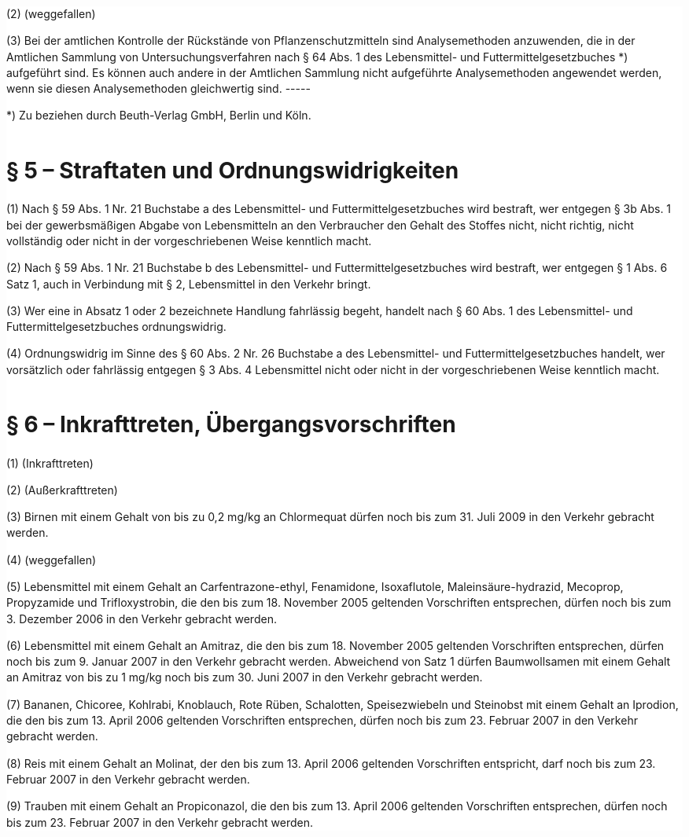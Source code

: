 (2) (weggefallen)

(3) Bei der amtlichen Kontrolle der Rückstände von Pflanzenschutzmitteln sind Analysemethoden anzuwenden, die in der Amtlichen Sammlung von Untersuchungsverfahren nach § 64 Abs. 1 des Lebensmittel- und Futtermittelgesetzbuches \*) aufgeführt sind. Es können auch andere in der Amtlichen Sammlung nicht aufgeführte Analysemethoden angewendet werden, wenn sie diesen Analysemethoden gleichwertig sind. -----  

\*) Zu beziehen durch Beuth-Verlag GmbH, Berlin und Köln.

# § 5 – Straftaten und Ordnungswidrigkeiten

(1) Nach § 59 Abs. 1 Nr. 21 Buchstabe a des Lebensmittel- und Futtermittelgesetzbuches wird bestraft, wer entgegen § 3b Abs. 1 bei der gewerbsmäßigen Abgabe von Lebensmitteln an den Verbraucher den Gehalt des Stoffes nicht, nicht richtig, nicht vollständig oder nicht in der vorgeschriebenen Weise kenntlich macht.

(2) Nach § 59 Abs. 1 Nr. 21 Buchstabe b des Lebensmittel- und Futtermittelgesetzbuches wird bestraft, wer entgegen § 1 Abs. 6 Satz 1, auch in Verbindung mit § 2, Lebensmittel in den Verkehr bringt.

(3) Wer eine in Absatz 1 oder 2 bezeichnete Handlung fahrlässig begeht, handelt nach § 60 Abs. 1 des Lebensmittel- und Futtermittelgesetzbuches ordnungswidrig.

(4) Ordnungswidrig im Sinne des § 60 Abs. 2 Nr. 26 Buchstabe a des Lebensmittel- und Futtermittelgesetzbuches handelt, wer vorsätzlich oder fahrlässig entgegen § 3 Abs. 4 Lebensmittel nicht oder nicht in der vorgeschriebenen Weise kenntlich macht.

# § 6 – Inkrafttreten, Übergangsvorschriften

(1) (Inkrafttreten)

(2) (Außerkrafttreten)

(3) Birnen mit einem Gehalt von bis zu 0,2 mg/kg an Chlormequat dürfen noch bis zum 31. Juli 2009 in den Verkehr gebracht werden.

(4) (weggefallen)

(5) Lebensmittel mit einem Gehalt an Carfentrazone-ethyl, Fenamidone, Isoxaflutole, Maleinsäure-hydrazid, Mecoprop, Propyzamide und Trifloxystrobin, die den bis zum 18. November 2005 geltenden Vorschriften entsprechen, dürfen noch bis zum 3. Dezember 2006 in den Verkehr gebracht werden.

(6) Lebensmittel mit einem Gehalt an Amitraz, die den bis zum 18. November 2005 geltenden Vorschriften entsprechen, dürfen noch bis zum 9. Januar 2007 in den Verkehr gebracht werden. Abweichend von Satz 1 dürfen Baumwollsamen mit einem Gehalt an Amitraz von bis zu 1 mg/kg noch bis zum 30. Juni 2007 in den Verkehr gebracht werden.

(7) Bananen, Chicoree, Kohlrabi, Knoblauch, Rote Rüben, Schalotten, Speisezwiebeln und Steinobst mit einem Gehalt an Iprodion, die den bis zum 13. April 2006 geltenden Vorschriften entsprechen, dürfen noch bis zum 23. Februar 2007 in den Verkehr gebracht werden.

(8) Reis mit einem Gehalt an Molinat, der den bis zum 13. April 2006 geltenden Vorschriften entspricht, darf noch bis zum 23. Februar 2007 in den Verkehr gebracht werden.

(9) Trauben mit einem Gehalt an Propiconazol, die den bis zum 13. April 2006 geltenden Vorschriften entsprechen, dürfen noch bis zum 23. Februar 2007 in den Verkehr gebracht werden.
